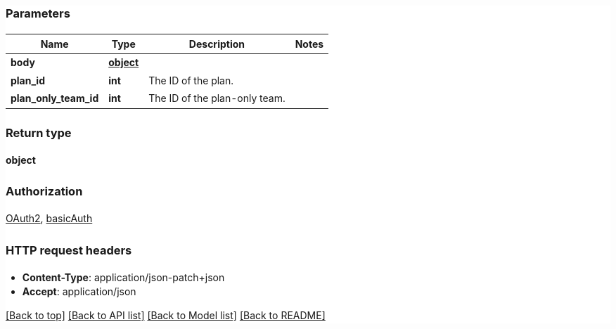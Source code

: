 ### Parameters

Name | Type | Description  | Notes
------------- | ------------- | ------------- | -------------
 **body** | [**object**](object.md)|  | 
 **plan_id** | **int**| The ID of the plan. | 
 **plan_only_team_id** | **int**| The ID of the plan-only team. | 

### Return type

**object**

### Authorization

[OAuth2](../README.md#OAuth2), [basicAuth](../README.md#basicAuth)

### HTTP request headers

 - **Content-Type**: application/json-patch+json
 - **Accept**: application/json

[[Back to top]](#) [[Back to API list]](../README.md#documentation-for-api-endpoints) [[Back to Model list]](../README.md#documentation-for-models) [[Back to README]](../README.md)

